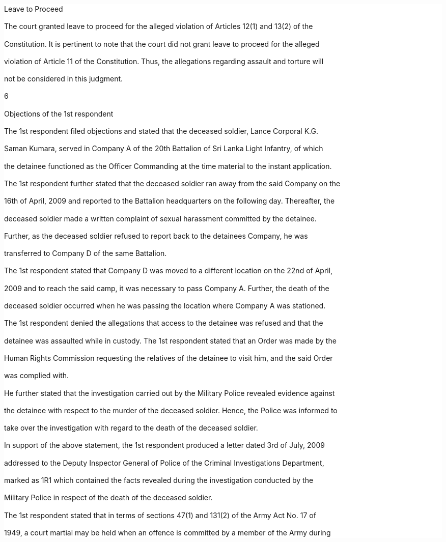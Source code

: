 Leave to Proceed

The court granted leave to proceed for the alleged violation of Articles 12(1) and 13(2) of the

Constitution. It is pertinent to note that the court did not grant leave to proceed for the alleged

violation of Article 11 of the Constitution. Thus, the allegations regarding assault and torture will

not be considered in this judgment.

6

Objections of the 1st respondent

The 1st respondent filed objections and stated that the deceased soldier, Lance Corporal K.G.

Saman Kumara, served in Company A of the 20th Battalion of Sri Lanka Light Infantry, of which

the detainee functioned as the Officer Commanding at the time material to the instant application.

The 1st respondent further stated that the deceased soldier ran away from the said Company on the

16th of April, 2009 and reported to the Battalion headquarters on the following day. Thereafter, the

deceased soldier made a written complaint of sexual harassment committed by the detainee.

Further, as the deceased soldier refused to report back to the detainees Company, he was

transferred to Company D of the same Battalion.

The 1st respondent stated that Company D was moved to a different location on the 22nd of April,

2009 and to reach the said camp, it was necessary to pass Company A. Further, the death of the

deceased soldier occurred when he was passing the location where Company A was stationed.

The 1st respondent denied the allegations that access to the detainee was refused and that the

detainee was assaulted while in custody. The 1st respondent stated that an Order was made by the

Human Rights Commission requesting the relatives of the detainee to visit him, and the said Order

was complied with.

He further stated that the investigation carried out by the Military Police revealed evidence against

the detainee with respect to the murder of the deceased soldier. Hence, the Police was informed to

take over the investigation with regard to the death of the deceased soldier.

In support of the above statement, the 1st respondent produced a letter dated 3rd of July, 2009

addressed to the Deputy Inspector General of Police of the Criminal Investigations Department,

marked as 1R1 which contained the facts revealed during the investigation conducted by the

Military Police in respect of the death of the deceased soldier.

The 1st respondent stated that in terms of sections 47(1) and 131(2) of the Army Act No. 17 of

1949, a court martial may be held when an offence is committed by a member of the Army during
